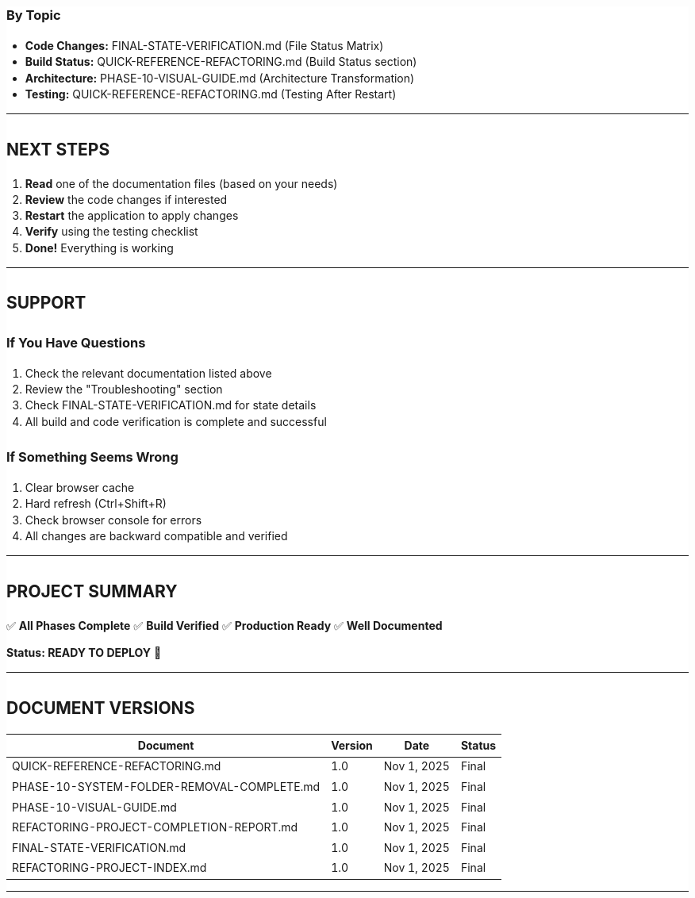 ### By Topic
- **Code Changes:** FINAL-STATE-VERIFICATION.md (File Status Matrix)
- **Build Status:** QUICK-REFERENCE-REFACTORING.md (Build Status section)
- **Architecture:** PHASE-10-VISUAL-GUIDE.md (Architecture Transformation)
- **Testing:** QUICK-REFERENCE-REFACTORING.md (Testing After Restart)

---

## NEXT STEPS

1. **Read** one of the documentation files (based on your needs)
2. **Review** the code changes if interested
3. **Restart** the application to apply changes
4. **Verify** using the testing checklist
5. **Done!** Everything is working

---

## SUPPORT

### If You Have Questions
1. Check the relevant documentation listed above
2. Review the "Troubleshooting" section
3. Check FINAL-STATE-VERIFICATION.md for state details
4. All build and code verification is complete and successful

### If Something Seems Wrong
1. Clear browser cache
2. Hard refresh (Ctrl+Shift+R)
3. Check browser console for errors
4. All changes are backward compatible and verified

---

## PROJECT SUMMARY

✅ **All Phases Complete**
✅ **Build Verified**
✅ **Production Ready**
✅ **Well Documented**

**Status: READY TO DEPLOY** 🚀

---

## DOCUMENT VERSIONS

| Document | Version | Date | Status |
|----------|---------|------|--------|
| QUICK-REFERENCE-REFACTORING.md | 1.0 | Nov 1, 2025 | Final |
| PHASE-10-SYSTEM-FOLDER-REMOVAL-COMPLETE.md | 1.0 | Nov 1, 2025 | Final |
| PHASE-10-VISUAL-GUIDE.md | 1.0 | Nov 1, 2025 | Final |
| REFACTORING-PROJECT-COMPLETION-REPORT.md | 1.0 | Nov 1, 2025 | Final |
| FINAL-STATE-VERIFICATION.md | 1.0 | Nov 1, 2025 | Final |
| REFACTORING-PROJECT-INDEX.md | 1.0 | Nov 1, 2025 | Final |

---